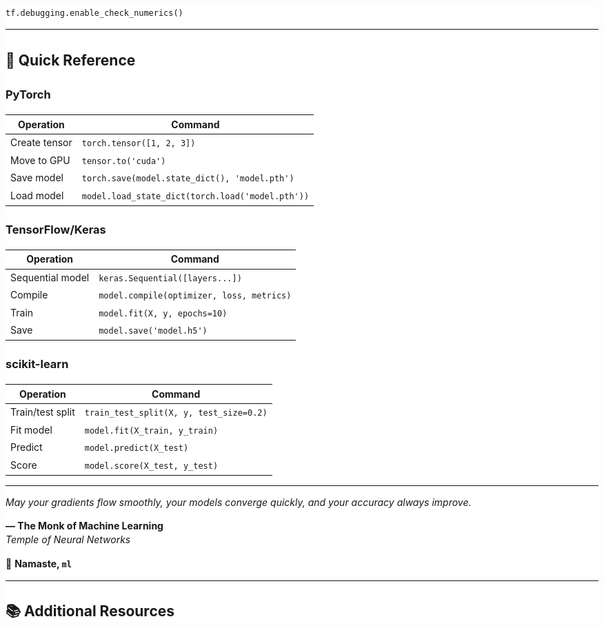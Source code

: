 ```python
tf.debugging.enable_check_numerics()
```

---

## 🙏 Quick Reference

### PyTorch
| Operation | Command |
|-----------|---------|
| Create tensor | `torch.tensor([1, 2, 3])` |
| Move to GPU | `tensor.to('cuda')` |
| Save model | `torch.save(model.state_dict(), 'model.pth')` |
| Load model | `model.load_state_dict(torch.load('model.pth'))` |

### TensorFlow/Keras
| Operation | Command |
|-----------|---------|
| Sequential model | `keras.Sequential([layers...])` |
| Compile | `model.compile(optimizer, loss, metrics)` |
| Train | `model.fit(X, y, epochs=10)` |
| Save | `model.save('model.h5')` |

### scikit-learn
| Operation | Command |
|-----------|---------|
| Train/test split | `train_test_split(X, y, test_size=0.2)` |
| Fit model | `model.fit(X_train, y_train)` |
| Predict | `model.predict(X_test)` |
| Score | `model.score(X_test, y_test)` |

---

*May your gradients flow smoothly, your models converge quickly, and your accuracy always improve.*

**— The Monk of Machine Learning**  
*Temple of Neural Networks*

🧘 **Namaste, `ml`**

---

## 📚 Additional Resources
